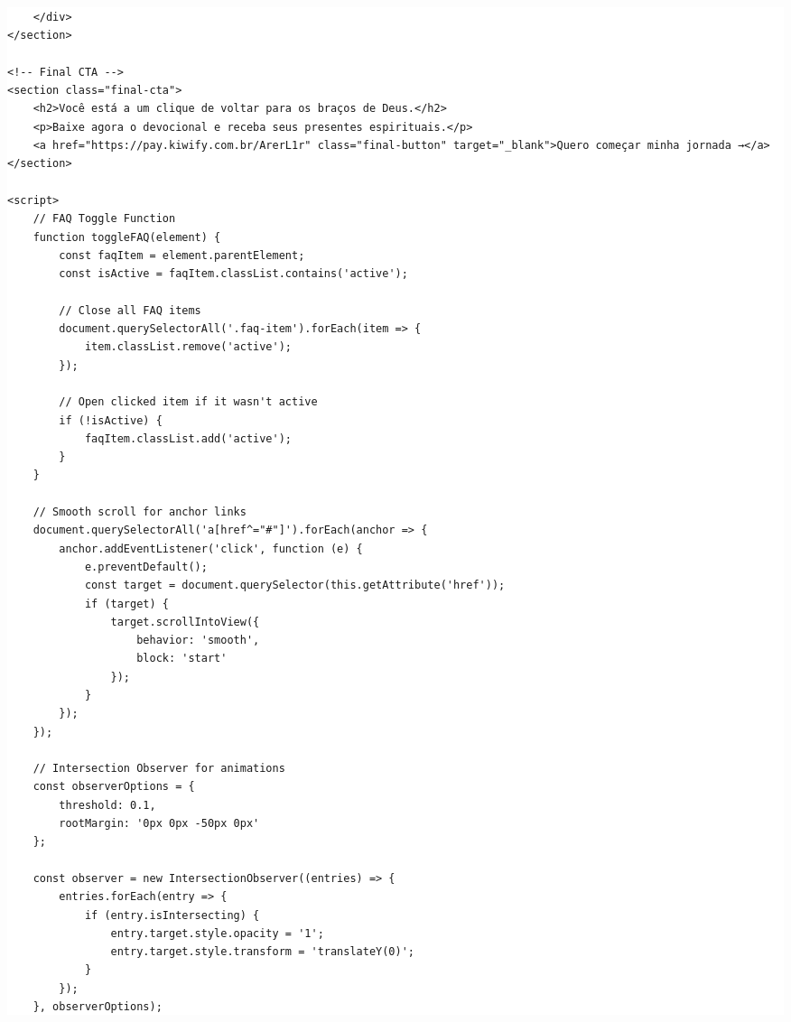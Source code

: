         </div>
    </section>

    <!-- Final CTA -->
    <section class="final-cta">
        <h2>Você está a um clique de voltar para os braços de Deus.</h2>
        <p>Baixe agora o devocional e receba seus presentes espirituais.</p>
        <a href="https://pay.kiwify.com.br/ArerL1r" class="final-button" target="_blank">Quero começar minha jornada →</a>
    </section>

    <script>
        // FAQ Toggle Function
        function toggleFAQ(element) {
            const faqItem = element.parentElement;
            const isActive = faqItem.classList.contains('active');
            
            // Close all FAQ items
            document.querySelectorAll('.faq-item').forEach(item => {
                item.classList.remove('active');
            });
            
            // Open clicked item if it wasn't active
            if (!isActive) {
                faqItem.classList.add('active');
            }
        }

        // Smooth scroll for anchor links
        document.querySelectorAll('a[href^="#"]').forEach(anchor => {
            anchor.addEventListener('click', function (e) {
                e.preventDefault();
                const target = document.querySelector(this.getAttribute('href'));
                if (target) {
                    target.scrollIntoView({
                        behavior: 'smooth',
                        block: 'start'
                    });
                }
            });
        });

        // Intersection Observer for animations
        const observerOptions = {
            threshold: 0.1,
            rootMargin: '0px 0px -50px 0px'
        };

        const observer = new IntersectionObserver((entries) => {
            entries.forEach(entry => {
                if (entry.isIntersecting) {
                    entry.target.style.opacity = '1';
                    entry.target.style.transform = 'translateY(0)';
                }
            });
        }, observerOptions);
